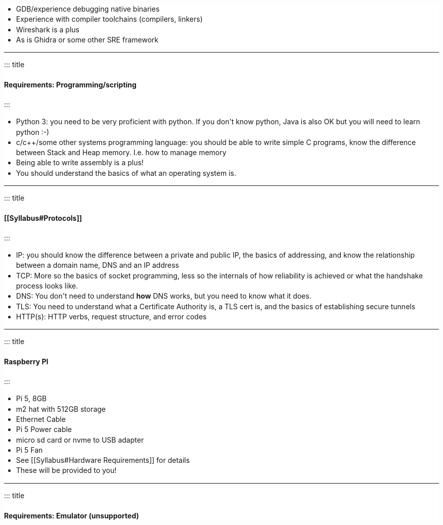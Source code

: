 - GDB/experience debugging  native binaries
- Experience with compiler toolchains (compilers, linkers)
- Wireshark is a plus 
- As is Ghidra or some other SRE framework

---

::: title
#### Requirements: Programming/scripting

:::

- Python 3: you need to be very proficient with python. If you don't know python, Java is also OK but you will need to learn python :-)
- c/c++/some other systems programming language: you should be able to write simple C programs, know the difference between Stack and Heap memory. I.e. how to manage memory 
- Being able to write assembly is a plus!
- You should understand the basics of what an operating system is. 
---

::: title
#### [[Syllabus#Protocols]] 

:::

- IP: you should know the difference between a private and public IP, the basics of addressing, and know the relationship between a domain name, DNS and an IP address
- TCP: More so the basics of socket programming, less so the internals of how reliability is achieved or what the handshake process looks like.
- DNS: You don't need to understand **how** DNS works, but you need to know what it does.
- TLS: You need to understand what a Certificate Authority is, a TLS cert is, and the basics of establishing secure tunnels 
- HTTP(s): HTTP verbs, request structure, and error codes


---

::: title
#### Raspberry PI

:::

- Pi 5, 8GB
- m2 hat with 512GB storage 
- Ethernet Cable
- Pi 5 Power cable 
- micro sd card or nvme to USB adapter 
- Pi 5 Fan 
- See [[Syllabus#Hardware Requirements]] for details
- These will be provided to you!

---

::: title
#### Requirements: Emulator (unsupported)

